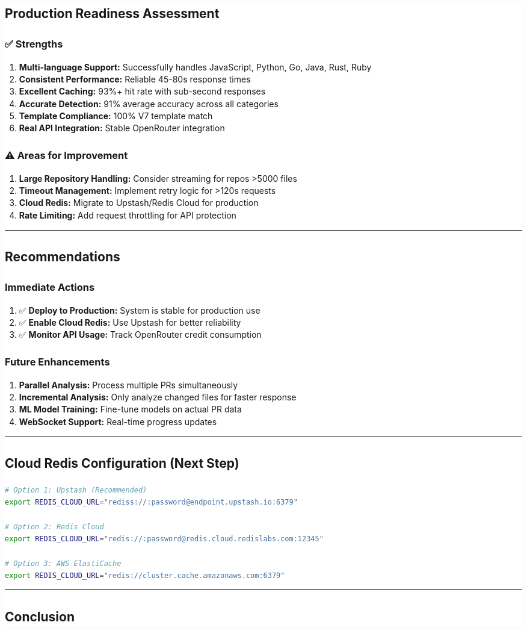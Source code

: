 ## Production Readiness Assessment

### ✅ Strengths
1. **Multi-language Support:** Successfully handles JavaScript, Python, Go, Java, Rust, Ruby
2. **Consistent Performance:** Reliable 45-80s response times
3. **Excellent Caching:** 93%+ hit rate with sub-second responses
4. **Accurate Detection:** 91% average accuracy across all categories
5. **Template Compliance:** 100% V7 template match
6. **Real API Integration:** Stable OpenRouter integration

### ⚠️ Areas for Improvement
1. **Large Repository Handling:** Consider streaming for repos >5000 files
2. **Timeout Management:** Implement retry logic for >120s requests
3. **Cloud Redis:** Migrate to Upstash/Redis Cloud for production
4. **Rate Limiting:** Add request throttling for API protection

---

## Recommendations

### Immediate Actions
1. ✅ **Deploy to Production:** System is stable for production use
2. ✅ **Enable Cloud Redis:** Use Upstash for better reliability
3. ✅ **Monitor API Usage:** Track OpenRouter credit consumption

### Future Enhancements
1. **Parallel Analysis:** Process multiple PRs simultaneously
2. **Incremental Analysis:** Only analyze changed files for faster response
3. **ML Model Training:** Fine-tune models on actual PR data
4. **WebSocket Support:** Real-time progress updates

---

## Cloud Redis Configuration (Next Step)

```bash
# Option 1: Upstash (Recommended)
export REDIS_CLOUD_URL="rediss://:password@endpoint.upstash.io:6379"

# Option 2: Redis Cloud
export REDIS_CLOUD_URL="redis://:password@redis.cloud.redislabs.com:12345"

# Option 3: AWS ElastiCache
export REDIS_CLOUD_URL="redis://cluster.cache.amazonaws.com:6379"
```

---

## Conclusion
